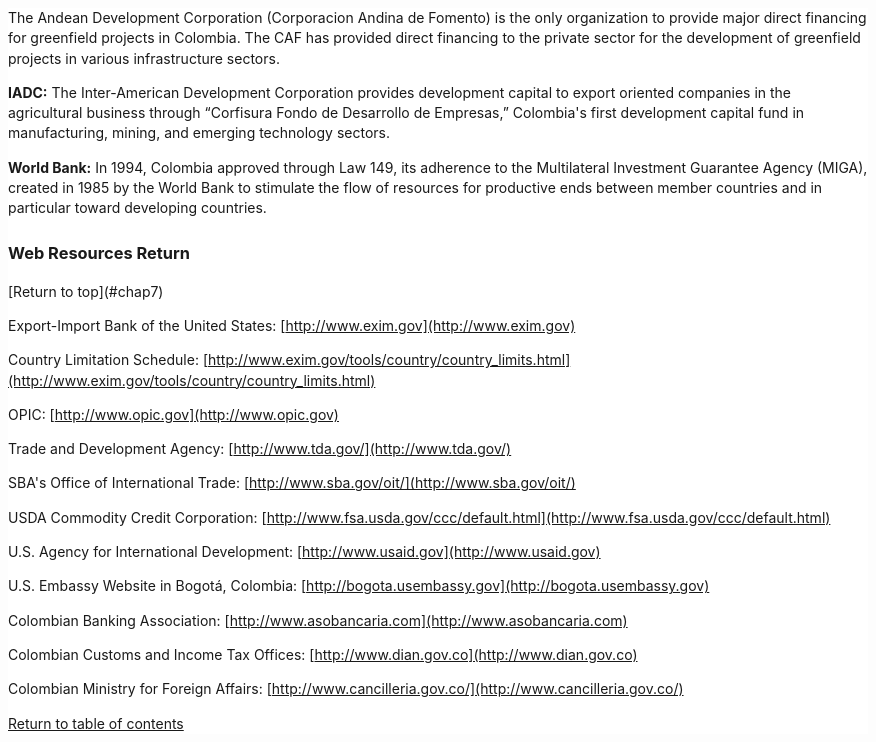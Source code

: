 The Andean Development Corporation (Corporacion Andina de Fomento) is the only organization to provide major direct financing for greenfield projects in Colombia. The CAF has provided direct financing to the private sector for the development of greenfield projects in various infrastructure sectors.

**IADC:** The Inter-American Development Corporation provides development capital to export oriented companies in the agricultural business through “Corfisura Fondo de Desarrollo de Empresas,” Colombia's first development capital fund in manufacturing, mining, and emerging technology sectors.

**World Bank:** In 1994, Colombia approved through Law 149, its adherence to the Multilateral Investment Guarantee Agency (MIGA), created in 1985 by the World Bank to stimulate the flow of resources for productive ends between member countries and in particular toward developing countries.

<h3 id="web-resources4">Web Resources Return</h3> [Return to top](#chap7)

Export-Import Bank of the United States: [http://www.exim.gov](http://www.exim.gov)

Country Limitation Schedule: [http://www.exim.gov/tools/country/country_limits.html](http://www.exim.gov/tools/country/country_limits.html) 

OPIC: [http://www.opic.gov](http://www.opic.gov) 

Trade and Development Agency: [http://www.tda.gov/](http://www.tda.gov/)

SBA's Office of International Trade: [http://www.sba.gov/oit/](http://www.sba.gov/oit/)

USDA Commodity Credit Corporation: [http://www.fsa.usda.gov/ccc/default.html](http://www.fsa.usda.gov/ccc/default.html) 

U.S. Agency for International Development: [http://www.usaid.gov](http://www.usaid.gov) 

U.S. Embassy Website in Bogotá, Colombia: [http://bogota.usembassy.gov](http://bogota.usembassy.gov) 

Colombian Banking Association: [http://www.asobancaria.com](http://www.asobancaria.com)

Colombian Customs and Income Tax Offices: [http://www.dian.gov.co](http://www.dian.gov.co) 

Colombian Ministry for Foreign Affairs: [http://www.cancilleria.gov.co/](http://www.cancilleria.gov.co/)

[Return to table of contents](#table-of-contents)

